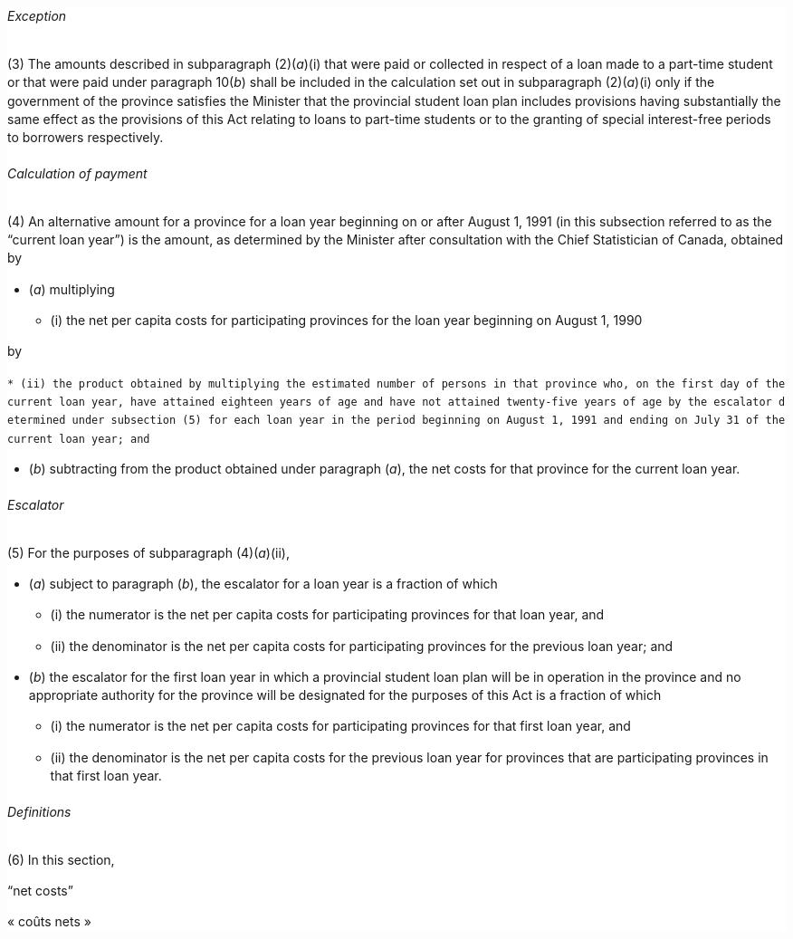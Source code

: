 ###### Exception

(3) The amounts described in subparagraph (2)(_a_)(i) that were paid or collected in respect of a loan made to a part-time student or that were paid under paragraph 10(_b_) shall be included in the calculation set out in subparagraph (2)(_a_)(i) only if the government of the province satisfies the Minister that the provincial student loan plan includes provisions having substantially the same effect as the provisions of this Act relating to loans to part-time students or to the granting of special interest-free periods to borrowers respectively.

###### Calculation of payment

(4) An alternative amount for a province for a loan year beginning on or after August 1, 1991 (in this subsection referred to as the “current loan year”) is the amount, as determined by the Minister after consultation with the Chief Statistician of Canada, obtained by

  * (_a_) multiplying

    * (i) the net per capita costs for participating provinces for the loan year beginning on August 1, 1990

by

    * (ii) the product obtained by multiplying the estimated number of persons in that province who, on the first day of the current loan year, have attained eighteen years of age and have not attained twenty-five years of age by the escalator determined under subsection (5) for each loan year in the period beginning on August 1, 1991 and ending on July 31 of the current loan year; and

  * (_b_) subtracting from the product obtained under paragraph (_a_), the net costs for that province for the current loan year.

###### Escalator

(5) For the purposes of subparagraph (4)(_a_)(ii),

  * (_a_) subject to paragraph (_b_), the escalator for a loan year is a fraction of which

    * (i) the numerator is the net per capita costs for participating provinces for that loan year, and

    * (ii) the denominator is the net per capita costs for participating provinces for the previous loan year; and

  * (_b_) the escalator for the first loan year in which a provincial student loan plan will be in operation in the province and no appropriate authority for the province will be designated for the purposes of this Act is a fraction of which

    * (i) the numerator is the net per capita costs for participating provinces for that first loan year, and

    * (ii) the denominator is the net per capita costs for the previous loan year for provinces that are participating provinces in that first loan year.

###### Definitions

(6) In this section,

“net costs”

« coûts nets »

    